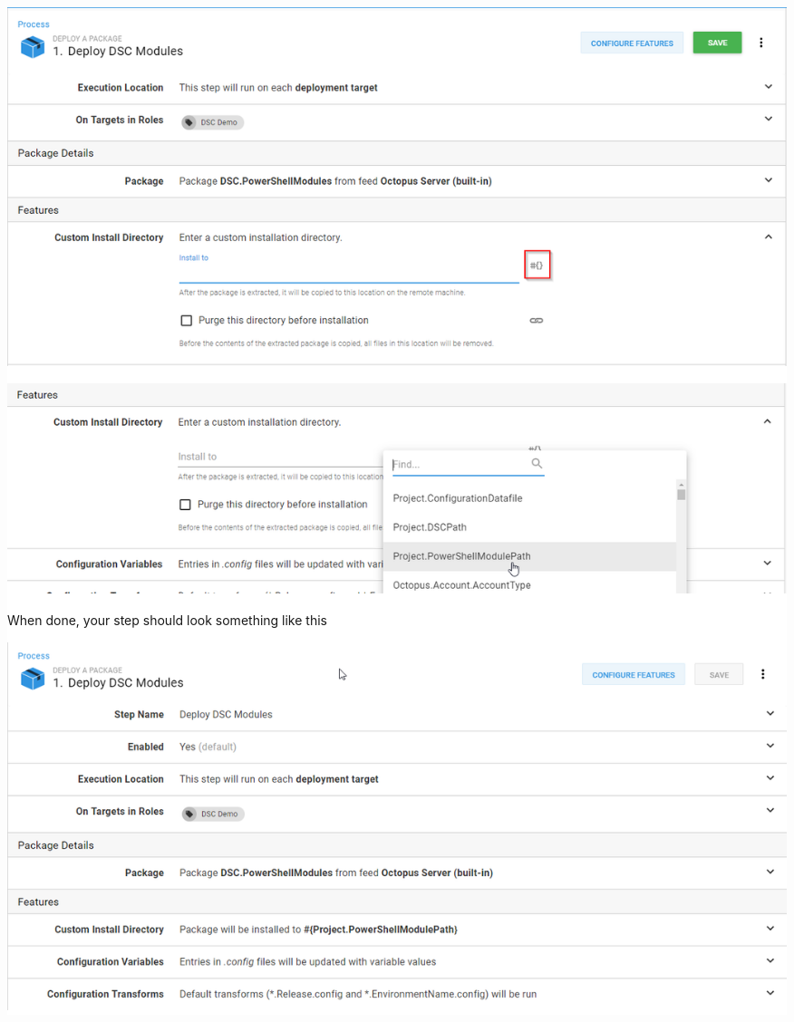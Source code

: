 ![](ReferenceVariable.png)

![](ReferenceVariable2.png)

When done, your step should look something like this

![](Step1.png)
